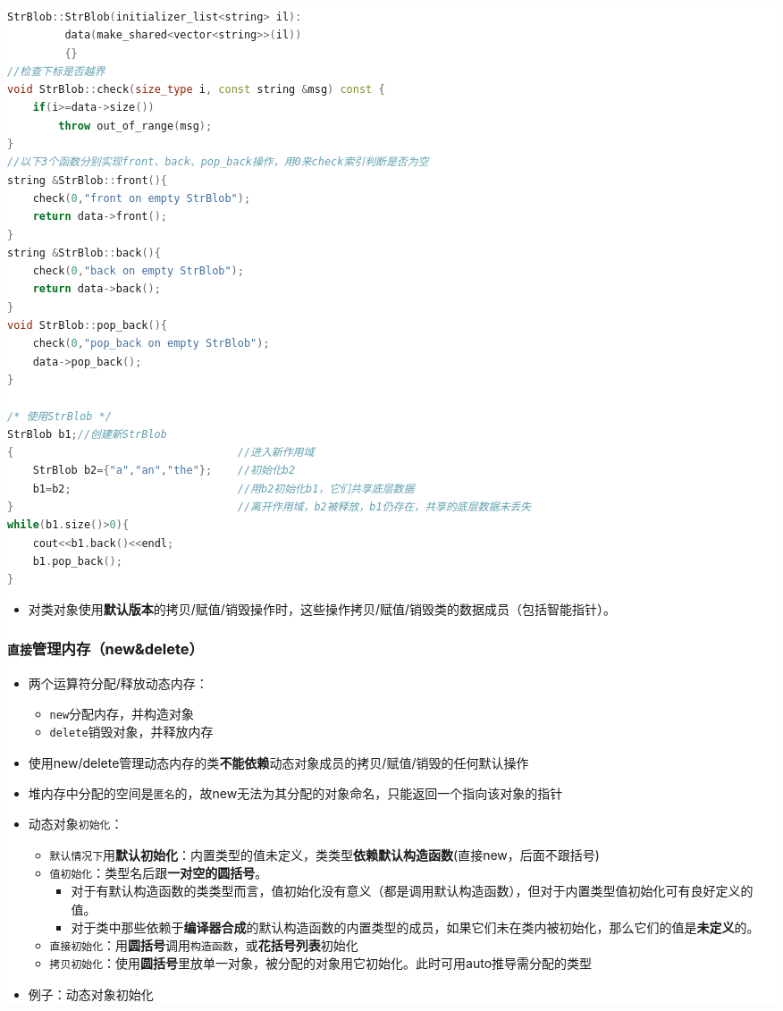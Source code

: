 ```cpp
StrBlob::StrBlob(initializer_list<string> il):
         data(make_shared<vector<string>>(il))
         {}
//检查下标是否越界
void StrBlob::check(size_type i, const string &msg) const {
    if(i>=data->size())
        throw out_of_range(msg);
}
//以下3个函数分别实现front、back、pop_back操作，用0来check索引判断是否为空
string &StrBlob::front(){
    check(0,"front on empty StrBlob");
    return data->front();
}
string &StrBlob::back(){
    check(0,"back on empty StrBlob");
    return data->back();
}
void StrBlob::pop_back(){
    check(0,"pop_back on empty StrBlob");
    data->pop_back();
}

/* 使用StrBlob */
StrBlob b1;//创建新StrBlob
{                                   //进入新作用域
    StrBlob b2={"a","an","the"};    //初始化b2
    b1=b2;                          //用b2初始化b1，它们共享底层数据
}                                   //离开作用域，b2被释放，b1仍存在，共享的底层数据未丢失
while(b1.size()>0){
    cout<<b1.back()<<endl;
    b1.pop_back();
}
```

- 对类对象使用**默认版本**的拷贝/赋值/销毁操作时，这些操作拷贝/赋值/销毁类的数据成员（包括智能指针）。







### `直接`管理内存（new&delete）

- 两个运算符分配/释放动态内存：

  - `new`分配内存，并构造对象
  - `delete`销毁对象，并释放内存
- 使用new/delete管理动态内存的类**不能依赖**动态对象成员的拷贝/赋值/销毁的任何默认操作
- 堆内存中分配的空间是`匿名`的，故new无法为其分配的对象命名，只能返回一个指向该对象的指针
- 动态对象`初始化`：

  - `默认情况下`用**默认初始化**：内置类型的值未定义，类类型**依赖默认构造函数**(直接new，后面不跟括号)
  - `值初始化`：类型名后跟**一对空的圆括号**。
    - 对于有默认构造函数的类类型而言，值初始化没有意义（都是调用默认构造函数），但对于内置类型值初始化可有良好定义的值。
    - 对于类中那些依赖于**编译器合成**的默认构造函数的内置类型的成员，如果它们未在类内被初始化，那么它们的值是**未定义**的。
  - `直接初始化`：用**圆括号**调用`构造函数`，或**花括号列表**初始化
  - `拷贝初始化`：使用**圆括号**里放单一对象，被分配的对象用它初始化。此时可用auto推导需分配的类型
- 例子：动态对象初始化
